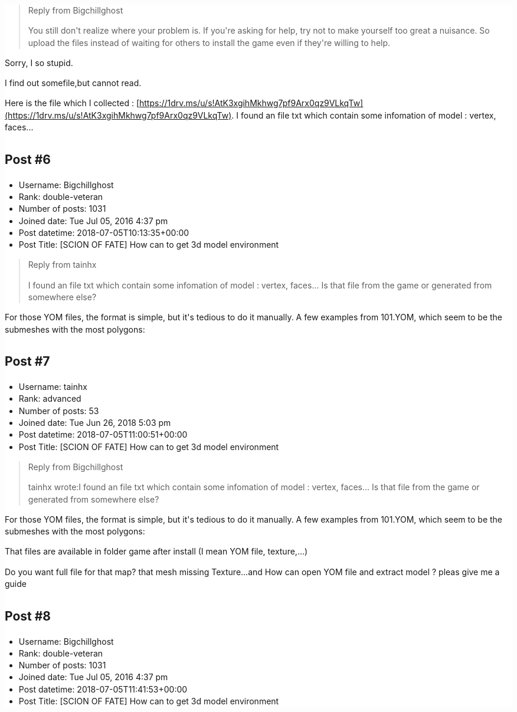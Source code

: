 > Reply from Bigchillghost
>
> You still don't realize where your problem is. If you're asking for help, try not to make yourself too great a nuisance.
So upload the files instead of waiting for others to install the game even if they're willing to help.

Sorry, I so stupid.

I find out somefile,but cannot read.

Here is the file which I collected : [https://1drv.ms/u/s!AtK3xgihMkhwg7pf9Arx0qz9VLkqTw](https://1drv.ms/u/s!AtK3xgihMkhwg7pf9Arx0qz9VLkqTw). I found an file txt which contain some infomation of model : vertex, faces...
## Post #6
- Username: Bigchillghost
- Rank: double-veteran
- Number of posts: 1031
- Joined date: Tue Jul 05, 2016 4:37 pm
- Post datetime: 2018-07-05T10:13:35+00:00
- Post Title: [SCION OF FATE] How can to get 3d model environment

> Reply from tainhx
>
> I found an file txt which contain some infomation of model : vertex, faces...
Is that file from the game or generated from somewhere else? 

For those YOM files, the format is simple, but it's tedious to do it manually. 
A few examples from 101.YOM, which seem to be the submeshes with the most polygons:
## Post #7
- Username: tainhx
- Rank: advanced
- Number of posts: 53
- Joined date: Tue Jun 26, 2018 5:03 pm
- Post datetime: 2018-07-05T11:00:51+00:00
- Post Title: [SCION OF FATE] How can to get 3d model environment

> Reply from Bigchillghost
>
> tainhx wrote:I found an file txt which contain some infomation of model : vertex, faces...
Is that file from the game or generated from somewhere else? 

For those YOM files, the format is simple, but it's tedious to do it manually. 
A few examples from 101.YOM, which seem to be the submeshes with the most polygons:

That files are available in folder game after install (I mean YOM file, texture,...)

Do you want full file for that map? that mesh missing Texture...and How can open YOM file and extract model ? pleas give me a guide
## Post #8
- Username: Bigchillghost
- Rank: double-veteran
- Number of posts: 1031
- Joined date: Tue Jul 05, 2016 4:37 pm
- Post datetime: 2018-07-05T11:41:53+00:00
- Post Title: [SCION OF FATE] How can to get 3d model environment
